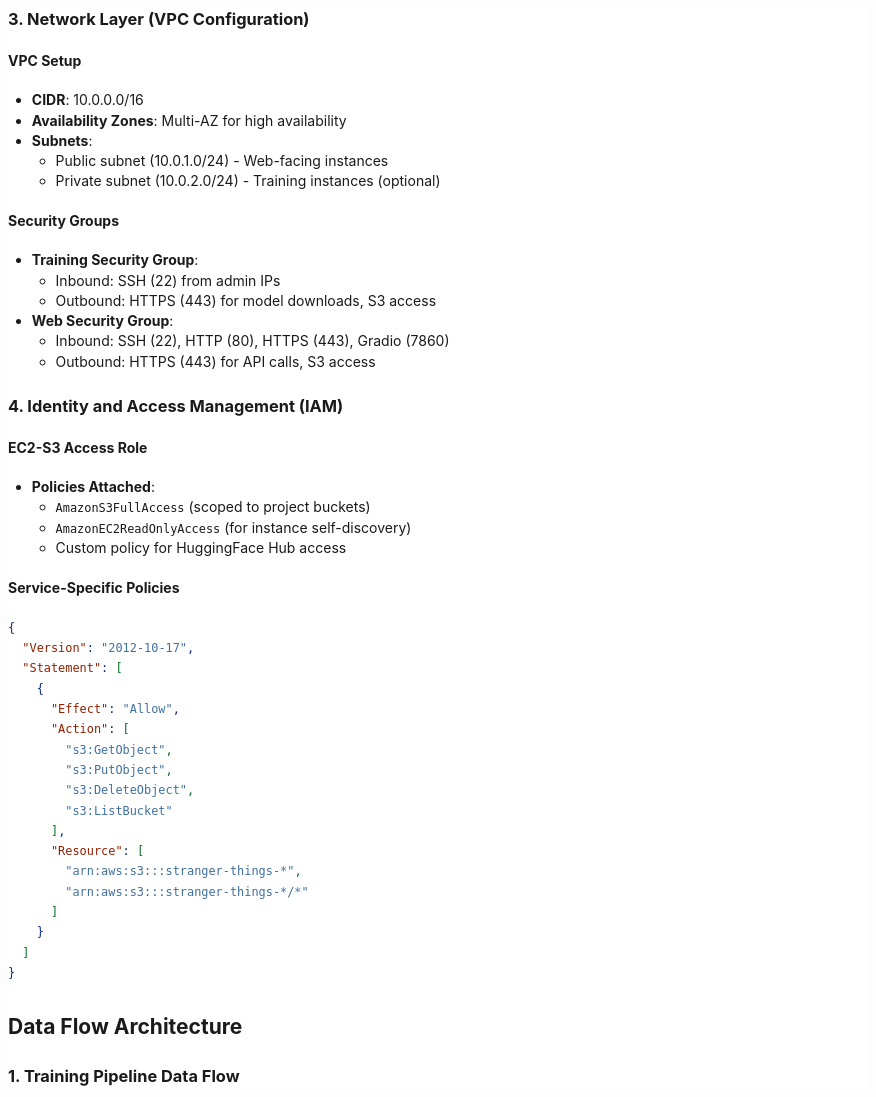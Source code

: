 ### 3. **Network Layer (VPC Configuration)**

#### VPC Setup
- **CIDR**: 10.0.0.0/16
- **Availability Zones**: Multi-AZ for high availability
- **Subnets**:
  - Public subnet (10.0.1.0/24) - Web-facing instances
  - Private subnet (10.0.2.0/24) - Training instances (optional)

#### Security Groups
- **Training Security Group**:
  - Inbound: SSH (22) from admin IPs
  - Outbound: HTTPS (443) for model downloads, S3 access
- **Web Security Group**:
  - Inbound: SSH (22), HTTP (80), HTTPS (443), Gradio (7860)
  - Outbound: HTTPS (443) for API calls, S3 access

### 4. **Identity and Access Management (IAM)**

#### EC2-S3 Access Role
- **Policies Attached**:
  - `AmazonS3FullAccess` (scoped to project buckets)
  - `AmazonEC2ReadOnlyAccess` (for instance self-discovery)
  - Custom policy for HuggingFace Hub access

#### Service-Specific Policies
```json
{
  "Version": "2012-10-17",
  "Statement": [
    {
      "Effect": "Allow",
      "Action": [
        "s3:GetObject",
        "s3:PutObject",
        "s3:DeleteObject",
        "s3:ListBucket"
      ],
      "Resource": [
        "arn:aws:s3:::stranger-things-*",
        "arn:aws:s3:::stranger-things-*/*"
      ]
    }
  ]
}
```

## Data Flow Architecture

### 1. **Training Pipeline Data Flow**
